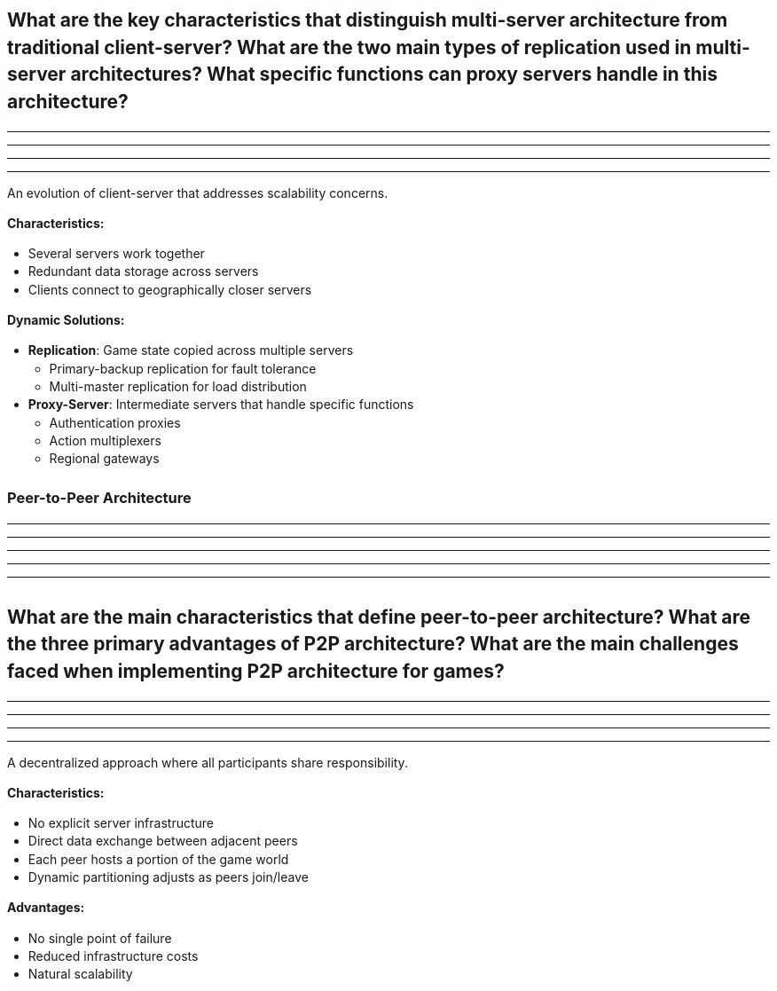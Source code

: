 What are the key characteristics that distinguish multi-server architecture from traditional client-server?
What are the two main types of replication used in multi-server architectures?
What specific functions can proxy servers handle in this architecture?
---
---
---
---
---

An evolution of client-server that addresses scalability concerns.

**Characteristics:**
- Several servers work together
- Redundant data storage across servers
- Clients connect to geographically closer servers

**Dynamic Solutions:**
- **Replication**: Game state copied across multiple servers
  - Primary-backup replication for fault tolerance
  - Multi-master replication for load distribution
- **Proxy-Server**: Intermediate servers that handle specific functions
  - Authentication proxies
  - Action multiplexers
  - Regional gateways

### Peer-to-Peer Architecture

---
---
---
---
---
What are the main characteristics that define peer-to-peer architecture?
What are the three primary advantages of P2P architecture?
What are the main challenges faced when implementing P2P architecture for games?
---
---
---
---
---

A decentralized approach where all participants share responsibility.

**Characteristics:**
- No explicit server infrastructure
- Direct data exchange between adjacent peers
- Each peer hosts a portion of the game world
- Dynamic partitioning adjusts as peers join/leave

**Advantages:**
- No single point of failure
- Reduced infrastructure costs
- Natural scalability
